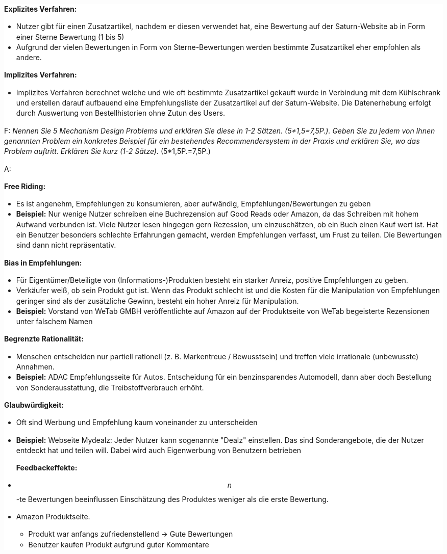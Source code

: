 **Explizites Verfahren:**

* Nutzer gibt für einen Zusatzartikel, nachdem er diesen verwendet hat, eine Bewertung auf der Saturn-Website ab in Form einer Sterne Bewertung (1 bis 5)
* Aufgrund der vielen Bewertungen in Form von Sterne-Bewertungen werden bestimmte Zusatzartikel eher empfohlen als andere.

**Implizites Verfahren:**

* Implizites Verfahren berechnet welche und wie oft bestimmte Zusatzartikel gekauft wurde in Verbindung mit dem Kühlschrank und erstellen darauf aufbauend eine Empfehlungsliste der Zusatzartikel auf der Saturn-Website. Die Datenerhebung erfolgt durch Auswertung von Bestellhistorien ohne Zutun des Users.

F: _Nennen Sie 5 Mechanism Design Problems und erklären Sie diese in 1-2 Sätzen. (5\*1,5=7,5P.). Geben Sie zu jedem von Ihnen genannten Problem ein konkretes Beispiel für ein bestehendes Recommendersystem in der Praxis und erklären Sie, wo das Problem auftritt. Erklären Sie kurz (1-2 Sätze)._ (5\*1,5P.=7,5P.)

A:

**Free Riding:**

* Es ist angenehm, Empfehlungen zu konsumieren, aber aufwändig, Empfehlungen/Bewertungen zu geben
* **Beispiel:** Nur wenige Nutzer schreiben eine Buchrezension auf Good Reads oder Amazon, da das Schreiben mit hohem Aufwand verbunden ist. Viele Nutzer lesen hingegen gern Rezession, um einzuschätzen, ob ein Buch einen Kauf wert ist. Hat ein Benutzer besonders schlechte Erfahrungen gemacht, werden Empfehlungen verfasst, um Frust zu teilen. Die Bewertungen sind dann nicht repräsentativ.

**Bias in Empfehlungen:**

* Für Eigentümer/Beteiligte von (Informations-)Produkten besteht ein starker Anreiz, positive Empfehlungen zu geben.
* Verkäufer weiß, ob sein Produkt gut ist. Wenn das Produkt schlecht ist und die Kosten für die Manipulation von Empfehlungen geringer sind als der zusätzliche Gewinn, besteht ein hoher Anreiz für Manipulation.
* **Beispiel:** Vorstand von WeTab GMBH veröffentlichte auf Amazon auf der Produktseite von WeTab begeisterte Rezensionen unter falschem Namen

**Begrenzte Rationalität:**

* Menschen entscheiden nur partiell rationell (z. B. Markentreue / Bewusstsein) und treffen viele irrationale (unbewusste) Annahmen.
* **Beispiel:** ADAC Empfehlungsseite für Autos. Entscheidung für ein benzinsparendes Automodell, dann aber doch Bestellung von Sonderausstattung, die Treibstoffverbrauch erhöht.

**Glaubwürdigkeit:**

* Oft sind Werbung und Empfehlung kaum voneinander zu unterscheiden
*   **Beispiel:** Webseite Mydealz: Jeder Nutzer kann sogenannte "Dealz" einstellen. Das sind Sonderangebote, die der Nutzer entdeckt hat und teilen will. Dabei wird auch Eigenwerbung von Benutzern betrieben

    **Feedbackeffekte:**
* $$n$$ -te Bewertungen beeinflussen Einschätzung des Produktes weniger als die erste Bewertung.
* Amazon Produktseite.
  * Produkt war anfangs zufriedenstellend → Gute Bewertungen
  * Benutzer kaufen Produkt aufgrund guter Kommentare
